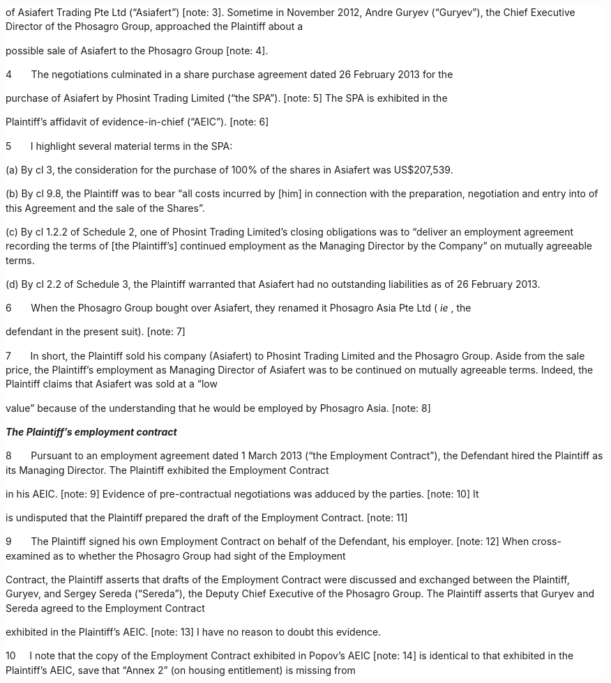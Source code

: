 of Asiafert Trading Pte Ltd (“Asiafert”) [note: 3]. Sometime in November 2012, Andre Guryev (“Guryev”), the Chief Executive Director of the Phosagro Group, approached the Plaintiff about a 

possible sale of Asiafert to the Phosagro Group [note: 4]. 

4       The negotiations culminated in a share purchase agreement dated 26 February 2013 for the 

purchase of Asiafert by Phosint Trading Limited (“the SPA”). [note: 5] The SPA is exhibited in the 

Plaintiff’s affidavit of evidence-in-chief (“AEIC”). [note: 6] 

5       I highlight several material terms in the SPA: 

 (a) By cl 3, the consideration for the purchase of 100% of the shares in Asiafert was US$207,539. 

 (b) By cl 9.8, the Plaintiff was to bear “all costs incurred by [him] in connection with the preparation, negotiation and entry into of this Agreement and the sale of the Shares”. 

 (c) By cl 1.2.2 of Schedule 2, one of Phosint Trading Limited’s closing obligations was to “deliver an employment agreement recording the terms of [the Plaintiff’s] continued employment as the Managing Director by the Company” on mutually agreeable terms. 

 (d) By cl 2.2 of Schedule 3, the Plaintiff warranted that Asiafert had no outstanding liabilities as of 26 February 2013. 

6       When the Phosagro Group bought over Asiafert, they renamed it Phosagro Asia Pte Ltd ( _ie_ , the 

defendant in the present suit). [note: 7] 

7       In short, the Plaintiff sold his company (Asiafert) to Phosint Trading Limited and the Phosagro Group. Aside from the sale price, the Plaintiff’s employment as Managing Director of Asiafert was to be continued on mutually agreeable terms. Indeed, the Plaintiff claims that Asiafert was sold at a “low 

value” because of the understanding that he would be employed by Phosagro Asia. [note: 8] 

**_The Plaintiff’s employment contract_** 

8       Pursuant to an employment agreement dated 1 March 2013 (“the Employment Contract”), the Defendant hired the Plaintiff as its Managing Director. The Plaintiff exhibited the Employment Contract 

in his AEIC. [note: 9] Evidence of pre-contractual negotiations was adduced by the parties. [note: 10] It 

is undisputed that the Plaintiff prepared the draft of the Employment Contract. [note: 11] 

9       The Plaintiff signed his own Employment Contract on behalf of the Defendant, his employer. [note: 12] When cross-examined as to whether the Phosagro Group had sight of the Employment 

Contract, the Plaintiff asserts that drafts of the Employment Contract were discussed and exchanged between the Plaintiff, Guryev, and Sergey Sereda (“Sereda”), the Deputy Chief Executive of the Phosagro Group. The Plaintiff asserts that Guryev and Sereda agreed to the Employment Contract 

exhibited in the Plaintiff’s AEIC. [note: 13] I have no reason to doubt this evidence. 

10     I note that the copy of the Employment Contract exhibited in Popov’s AEIC [note: 14] is identical to that exhibited in the Plaintiff’s AEIC, save that “Annex 2” (on housing entitlement) is missing from 

